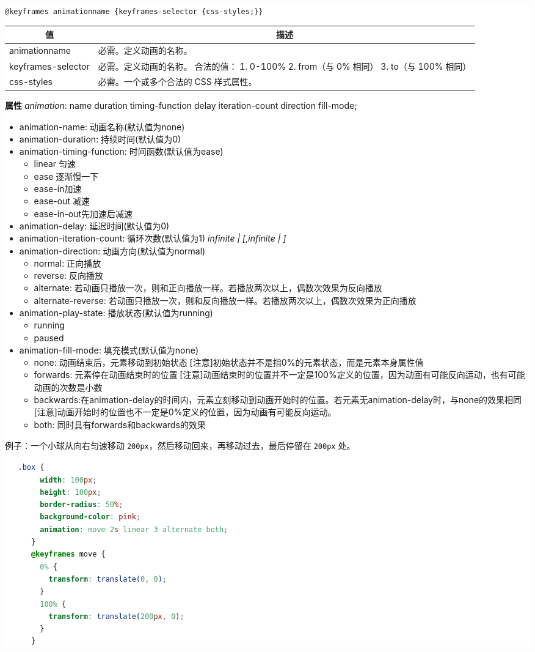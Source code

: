 ```
@keyframes animationname {keyframes-selector {css-styles;}}
```

| 值                 | 描述                                                         |
| ------------------ | ------------------------------------------------------------ |
| animationname      | 必需。定义动画的名称。                                       |
| keyframes-selector | 必需。定义动画的名称。 合法的值： 1. 0-100% 2. from（与 0% 相同） 3. to（与 100% 相同） |
| css-styles         | 必需。一个或多个合法的 CSS 样式属性。                        |

**属性** *animation*: name duration timing-function delay iteration-count direction fill-mode;

- animation-name: 动画名称(默认值为none)
- animation-duration: 持续时间(默认值为0)
- animation-timing-function: 时间函数(默认值为ease)
  - linear 匀速
  - ease 逐渐慢一下
  - ease-in加速
  - ease-out 减速
  - ease-in-out先加速后减速
- animation-delay: 延迟时间(默认值为0)
- animation-iteration-count: 循环次数(默认值为1)   *infinite | <number>[,infinite | <number>]*
- animation-direction: 动画方向(默认值为normal)
  - normal: 正向播放
  - reverse: 反向播放
  - alternate: 若动画只播放一次，则和正向播放一样。若播放两次以上，偶数次效果为反向播放
  - alternate-reverse: 若动画只播放一次，则和反向播放一样。若播放两次以上，偶数次效果为正向播放
- animation-play-state: 播放状态(默认值为running)
  - running
  - paused
- animation-fill-mode: 填充模式(默认值为none)
  - none: 动画结束后，元素移动到初始状态
      [注意]初始状态并不是指0%的元素状态，而是元素本身属性值
  - forwards: 元素停在动画结束时的位置
      [注意]动画结束时的位置并不一定是100%定义的位置，因为动画有可能反向运动，也有可能动画的次数是小数
  - backwards:在animation-delay的时间内，元素立刻移动到动画开始时的位置。若元素无animation-delay时，与none的效果相同
      [注意]动画开始时的位置也不一定是0%定义的位置，因为动画有可能反向运动。
  - both: 同时具有forwards和backwards的效果

例子：一个小球从向右匀速移动 `200px`，然后移动回来，再移动过去，最后停留在 `200px` 处。

```css
   .box {
        width: 100px;
        height: 100px;
        border-radius: 50%;
        background-color: pink;
        animation: move 2s linear 3 alternate both;
      }
      @keyframes move {
        0% {
          transform: translate(0, 0);
        }
        100% {
          transform: translate(200px, 0);
        }
      }
```
